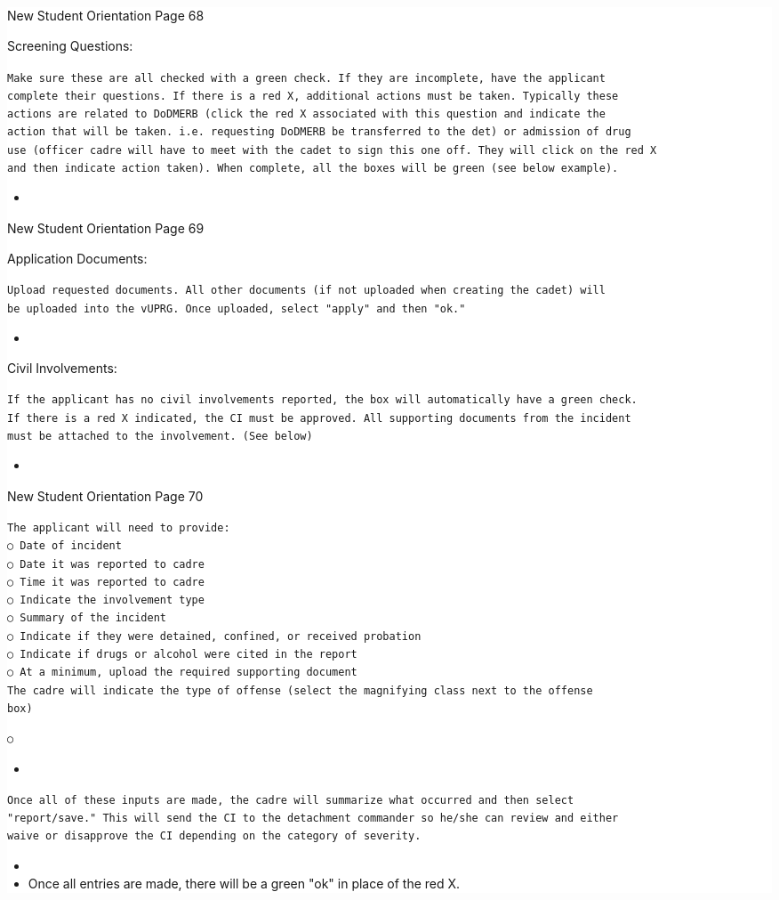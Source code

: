 New Student Orientation Page 68


Screening Questions:

```
Make sure these are all checked with a green check. If they are incomplete, have the applicant
complete their questions. If there is a red X, additional actions must be taken. Typically these
actions are related to DoDMERB (click the red X associated with this question and indicate the
action that will be taken. i.e. requesting DoDMERB be transferred to the det) or admission of drug
use (officer cadre will have to meet with the cadet to sign this one off. They will click on the red X
and then indicate action taken). When complete, all the boxes will be green (see below example).
```
-

New Student Orientation Page 69


Application Documents:

```
Upload requested documents. All other documents (if not uploaded when creating the cadet) will
be uploaded into the vUPRG. Once uploaded, select "apply" and then "ok."
```
-

Civil Involvements:

```
If the applicant has no civil involvements reported, the box will automatically have a green check.
If there is a red X indicated, the CI must be approved. All supporting documents from the incident
must be attached to the involvement. (See below)
```
-

New Student Orientation Page 70


```
The applicant will need to provide:
○ Date of incident
○ Date it was reported to cadre
○ Time it was reported to cadre
○ Indicate the involvement type
○ Summary of the incident
○ Indicate if they were detained, confined, or received probation
○ Indicate if drugs or alcohol were cited in the report
○ At a minimum, upload the required supporting document
The cadre will indicate the type of offense (select the magnifying class next to the offense
box)
```
```
○
```
-

```
Once all of these inputs are made, the cadre will summarize what occurred and then select
"report/save." This will send the CI to the detachment commander so he/she can review and either
waive or disapprove the CI depending on the category of severity.
```
-
- Once all entries are made, there will be a green "ok" in place of the red X.
